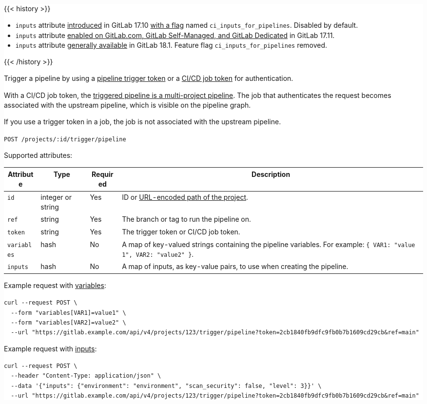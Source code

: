 {{< history >}}

- `inputs` attribute [introduced](https://gitlab.com/gitlab-org/gitlab/-/issues/519958) in GitLab 17.10 [with a flag](../administration/feature_flags/_index.md) named `ci_inputs_for_pipelines`. Disabled by default.
- `inputs` attribute [enabled on GitLab.com, GitLab Self-Managed, and GitLab Dedicated](https://gitlab.com/gitlab-org/gitlab/-/issues/525504) in GitLab 17.11.
- `inputs` attribute [generally available](https://gitlab.com/gitlab-org/gitlab/-/issues/536548) in GitLab 18.1. Feature flag `ci_inputs_for_pipelines` removed.

{{< /history >}}

Trigger a pipeline by using a [pipeline trigger token](../ci/triggers/_index.md#create-a-pipeline-trigger-token)
or a [CI/CD job token](../ci/jobs/ci_job_token.md) for authentication.

With a CI/CD job token, the [triggered pipeline is a multi-project pipeline](../ci/pipelines/downstream_pipelines.md#trigger-a-multi-project-pipeline-by-using-the-api).
The job that authenticates the request becomes associated with the upstream pipeline,
which is visible on the pipeline graph.

If you use a trigger token in a job, the job is not associated with the upstream pipeline.

```plaintext
POST /projects/:id/trigger/pipeline
```

Supported attributes:

| Attribute   | Type           | Required | Description |
|-------------|----------------|----------|-------------|
| `id`        | integer or string | Yes      | ID or [URL-encoded path of the project](rest/_index.md#namespaced-paths). |
| `ref`       | string         | Yes      | The branch or tag to run the pipeline on. |
| `token`     | string         | Yes      | The trigger token or CI/CD job token. |
| `variables` | hash           | No       | A map of key-valued strings containing the pipeline variables. For example: `{ VAR1: "value1", VAR2: "value2" }`. |
| `inputs`    | hash           | No       | A map of inputs, as key-value pairs, to use when creating the pipeline. |

Example request with [variables](../ci/variables/_index.md):

```shell
curl --request POST \
  --form "variables[VAR1]=value1" \
  --form "variables[VAR2]=value2" \
  --url "https://gitlab.example.com/api/v4/projects/123/trigger/pipeline?token=2cb1840fb9dfc9fb0b7b1609cd29cb&ref=main"
```

Example request with [inputs](../ci/inputs/_index.md):

```shell
curl --request POST \
  --header "Content-Type: application/json" \
  --data '{"inputs": {"environment": "environment", "scan_security": false, "level": 3}}' \
  --url "https://gitlab.example.com/api/v4/projects/123/trigger/pipeline?token=2cb1840fb9dfc9fb0b7b1609cd29cb&ref=main"
```
